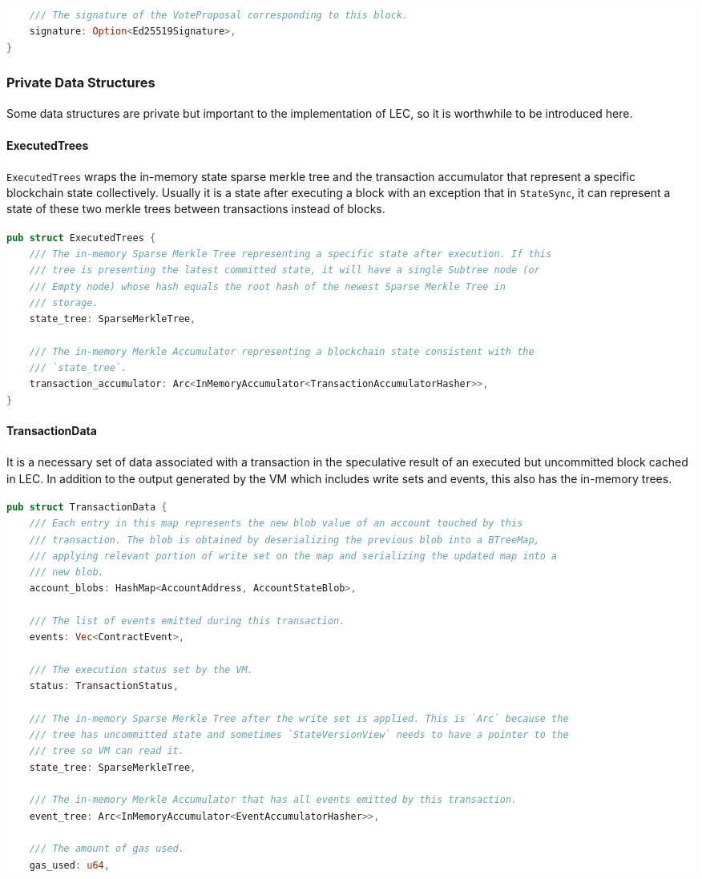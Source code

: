 ```rust
    /// The signature of the VoteProposal corresponding to this block.
    signature: Option<Ed25519Signature>,
}
```

### Private Data Structures

Some data structures are private but important to the implementation of LEC, so it is worthwhile to be introduced
here.

#### ExecutedTrees

`ExecutedTrees` wraps the in-memory state sparse merkle tree and the transaction accumulator that
represent a specific blockchain state collectively. Usually it is a state after executing a block with an exception
that in `StateSync`, it can represent a state of these two merkle trees between transactions instead of
blocks.

```rust
pub struct ExecutedTrees {
    /// The in-memory Sparse Merkle Tree representing a specific state after execution. If this
    /// tree is presenting the latest committed state, it will have a single Subtree node (or
    /// Empty node) whose hash equals the root hash of the newest Sparse Merkle Tree in
    /// storage.
    state_tree: SparseMerkleTree,

    /// The in-memory Merkle Accumulator representing a blockchain state consistent with the
    /// `state_tree`.
    transaction_accumulator: Arc<InMemoryAccumulator<TransactionAccumulatorHasher>>,
}
```

#### TransactionData

It is a necessary set of data associated with a transaction in the speculative result of an executed but uncommitted
block cached in LEC. In addition to the output generated by the VM which includes write sets and events, this also has the
in-memory trees.

```rust
pub struct TransactionData {
    /// Each entry in this map represents the new blob value of an account touched by this
    /// transaction. The blob is obtained by deserializing the previous blob into a BTreeMap,
    /// applying relevant portion of write set on the map and serializing the updated map into a
    /// new blob.
    account_blobs: HashMap<AccountAddress, AccountStateBlob>,

    /// The list of events emitted during this transaction.
    events: Vec<ContractEvent>,

    /// The execution status set by the VM.
    status: TransactionStatus,

    /// The in-memory Sparse Merkle Tree after the write set is applied. This is `Arc` because the
    /// tree has uncommitted state and sometimes `StateVersionView` needs to have a pointer to the
    /// tree so VM can read it.
    state_tree: SparseMerkleTree,

    /// The in-memory Merkle Accumulator that has all events emitted by this transaction.
    event_tree: Arc<InMemoryAccumulator<EventAccumulatorHasher>>,

    /// The amount of gas used.
    gas_used: u64,
```